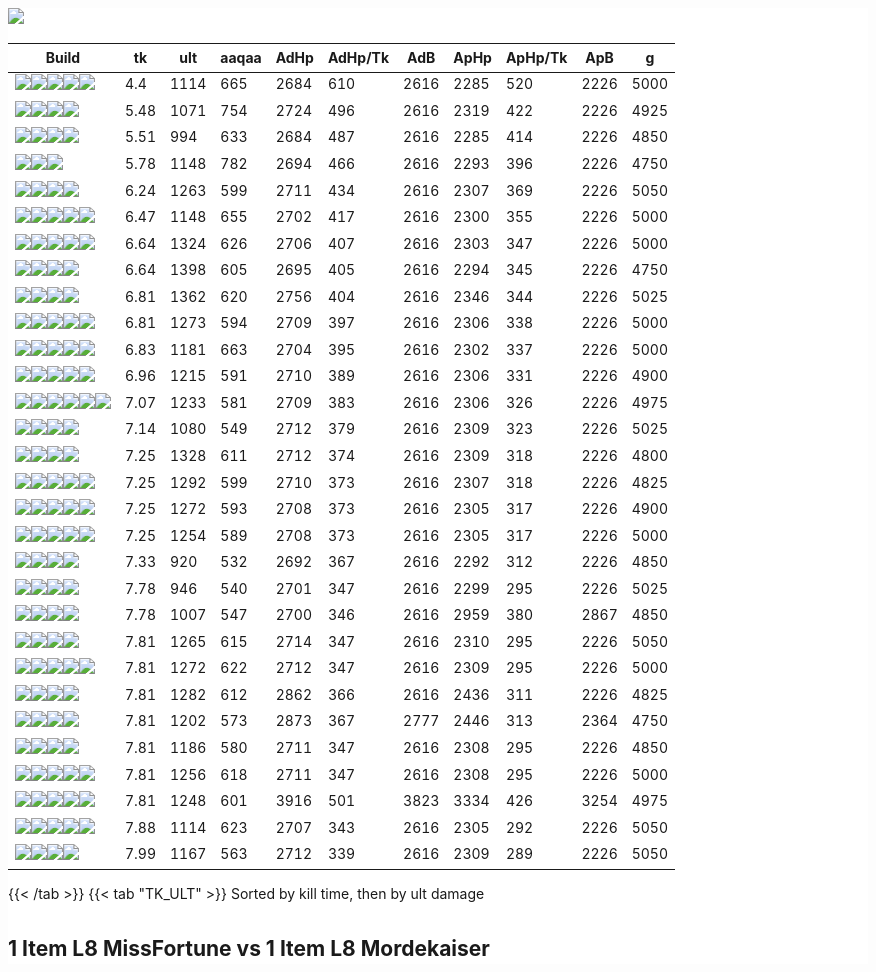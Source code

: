 ![](/StatMods/StatModsArmorIcon.png)





 Build |tk|ult|aaqaa|AdHp|AdHp/Tk|AdB|ApHp|ApHp/Tk|ApB|g
-|-|-|-|-|-|-|-|-|-|-
![](/item/6672.png)![](/item/1001.png)![](/item/1053.png)![](/item/1055.png)![](/item/1036.png)|4.4|1114|665|2684|610|2616|2285|520|2226|5000
![](/item/3153.png)![](/item/1001.png)![](/item/1055.png)![](/item/1037.png)|5.48|1071|754|2724|496|2616|2319|422|2226|4925
![](/item/3124.png)![](/item/1001.png)![](/item/1053.png)![](/item/1055.png)|5.51|994|633|2684|487|2616|2285|414|2226|4850
![](/item/6671.png)![](/item/1053.png)![](/item/1055.png)|5.78|1148|782|2694|466|2616|2293|396|2226|4750
![](/item/6675.png)![](/item/1001.png)![](/item/1053.png)![](/item/1055.png)|6.24|1263|599|2711|434|2616|2307|369|2226|5050
![](/item/3087.png)![](/item/1001.png)![](/item/1053.png)![](/item/1055.png)![](/item/1036.png)|6.47|1148|655|2702|417|2616|2300|355|2226|5000
![](/item/6676.png)![](/item/1001.png)![](/item/1053.png)![](/item/1055.png)![](/item/1036.png)|6.64|1324|626|2706|407|2616|2303|347|2226|5000
![](/item/6691.png)![](/item/1001.png)![](/item/1053.png)![](/item/1055.png)|6.64|1398|605|2695|405|2616|2294|345|2226|4750
![](/item/3074.png)![](/item/1001.png)![](/item/1055.png)![](/item/1037.png)|6.81|1362|620|2756|404|2616|2346|344|2226|5025
![](/item/6696.png)![](/item/1001.png)![](/item/1053.png)![](/item/1055.png)![](/item/1036.png)|6.81|1273|594|2709|397|2616|2306|338|2226|5000
![](/item/3095.png)![](/item/1001.png)![](/item/1053.png)![](/item/1055.png)![](/item/1036.png)|6.83|1181|663|2704|395|2616|2302|337|2226|5000
![](/item/3508.png)![](/item/1001.png)![](/item/1053.png)![](/item/1055.png)![](/item/1036.png)|6.96|1215|591|2710|389|2616|2306|331|2226|4900
![](/item/3006.png)![](/item/1053.png)![](/item/1055.png)![](/item/1038.png)![](/item/1037.png)![](/item/1036.png)|7.07|1233|581|2709|383|2616|2306|326|2226|4975
![](/item/3046.png)![](/item/1053.png)![](/item/1055.png)![](/item/1037.png)|7.14|1080|549|2712|379|2616|2309|323|2226|5025
![](/item/3142.png)![](/item/1053.png)![](/item/1055.png)![](/item/1036.png)|7.25|1328|611|2712|374|2616|2309|318|2226|4800
![](/item/3179.png)![](/item/1001.png)![](/item/1053.png)![](/item/1055.png)![](/item/1037.png)|7.25|1292|599|2710|373|2616|2307|318|2226|4825
![](/item/3004.png)![](/item/1001.png)![](/item/1053.png)![](/item/1055.png)![](/item/1036.png)|7.25|1272|593|2708|373|2616|2305|317|2226|4900
![](/item/6693.png)![](/item/1001.png)![](/item/1053.png)![](/item/1055.png)![](/item/1036.png)|7.25|1254|589|2708|373|2616|2305|317|2226|5000
![](/item/3115.png)![](/item/1001.png)![](/item/1053.png)![](/item/1055.png)|7.33|920|532|2692|367|2616|2292|312|2226|4850
![](/item/3085.png)![](/item/1053.png)![](/item/1055.png)![](/item/1037.png)|7.78|946|540|2701|347|2616|2299|295|2226|5025
![](/item/3091.png)![](/item/1001.png)![](/item/1053.png)![](/item/1055.png)|7.78|1007|547|2700|346|2616|2959|380|2867|4850
![](/item/3031.png)![](/item/1001.png)![](/item/1053.png)![](/item/1055.png)|7.81|1265|615|2714|347|2616|2310|295|2226|5050
![](/item/3033.png)![](/item/1001.png)![](/item/1053.png)![](/item/1055.png)![](/item/1036.png)|7.81|1272|622|2712|347|2616|2309|295|2226|5000
![](/item/3072.png)![](/item/1001.png)![](/item/1055.png)![](/item/1037.png)|7.81|1282|612|2862|366|2616|2436|311|2226|4825
![](/item/6692.png)![](/item/1001.png)![](/item/1053.png)![](/item/1055.png)|7.81|1202|573|2873|367|2777|2446|313|2364|4750
![](/item/6694.png)![](/item/1001.png)![](/item/1053.png)![](/item/1055.png)|7.81|1186|580|2711|347|2616|2308|295|2226|4850
![](/item/3036.png)![](/item/1001.png)![](/item/1053.png)![](/item/1055.png)![](/item/1036.png)|7.81|1256|618|2711|347|2616|2308|295|2226|5000
![](/item/6673.png)![](/item/1001.png)![](/item/1055.png)![](/item/1037.png)![](/item/1036.png)|7.81|1248|601|3916|501|3823|3334|426|3254|4975
![](/item/3094.png)![](/item/1053.png)![](/item/1055.png)![](/item/1036.png)![](/item/1036.png)|7.88|1114|623|2707|343|2616|2305|292|2226|5050
![](/item/6695.png)![](/item/1053.png)![](/item/1055.png)![](/item/3006.png)|7.99|1167|563|2712|339|2616|2309|289|2226|5050
{{< /tab >}}
{{< tab "TK_ULT" >}}
Sorted by kill time, then by ult damage
## 1 Item L8 MissFortune vs 1 Item L8 Mordekaiser
